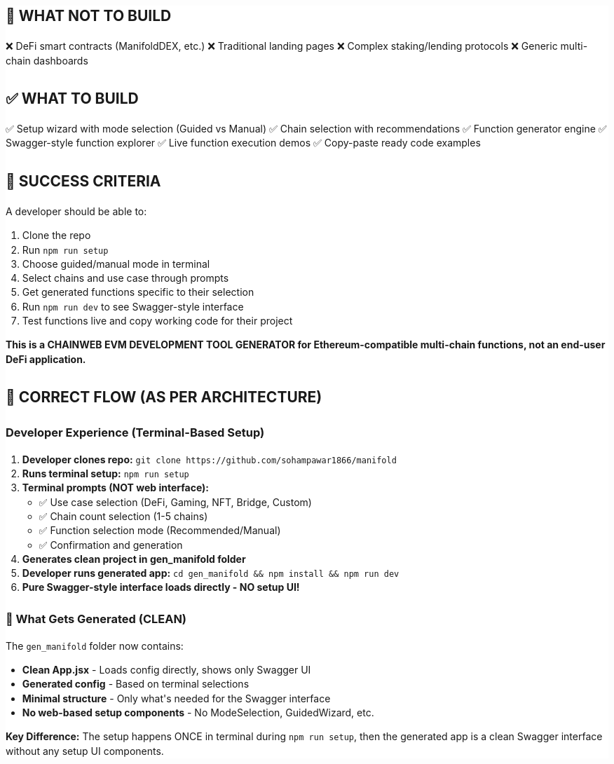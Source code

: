 ## 🚫 **WHAT NOT TO BUILD**

❌ DeFi smart contracts (ManifoldDEX, etc.)
❌ Traditional landing pages
❌ Complex staking/lending protocols
❌ Generic multi-chain dashboards

## ✅ **WHAT TO BUILD**

✅ Setup wizard with mode selection (Guided vs Manual)
✅ Chain selection with recommendations
✅ Function generator engine
✅ Swagger-style function explorer
✅ Live function execution demos
✅ Copy-paste ready code examples

## 🎯 **SUCCESS CRITERIA**

A developer should be able to:
1. Clone the repo
2. Run `npm run setup`
3. Choose guided/manual mode in terminal
4. Select chains and use case through prompts
5. Get generated functions specific to their selection
6. Run `npm run dev` to see Swagger-style interface
7. Test functions live and copy working code for their project

**This is a CHAINWEB EVM DEVELOPMENT TOOL GENERATOR for Ethereum-compatible multi-chain functions, not an end-user DeFi application.**

## 🎯 **CORRECT FLOW (AS PER ARCHITECTURE)**

### **Developer Experience (Terminal-Based Setup)**

1. **Developer clones repo:** `git clone https://github.com/sohampawar1866/manifold`
2. **Runs terminal setup:** `npm run setup`
3. **Terminal prompts (NOT web interface):**
   - ✅ Use case selection (DeFi, Gaming, NFT, Bridge, Custom)
   - ✅ Chain count selection (1-5 chains)
   - ✅ Function selection mode (Recommended/Manual)
   - ✅ Confirmation and generation
4. **Generates clean project in gen_manifold folder**
5. **Developer runs generated app:** `cd gen_manifold && npm install && npm run dev`
6. **Pure Swagger-style interface loads directly - NO setup UI!**

### **🔧 What Gets Generated (CLEAN)**

The `gen_manifold` folder now contains:

- **Clean App.jsx** - Loads config directly, shows only Swagger UI
- **Generated config** - Based on terminal selections
- **Minimal structure** - Only what's needed for the Swagger interface
- **No web-based setup components** - No ModeSelection, GuidedWizard, etc.

**Key Difference:** The setup happens ONCE in terminal during `npm run setup`, then the generated app is a clean Swagger interface without any setup UI components.